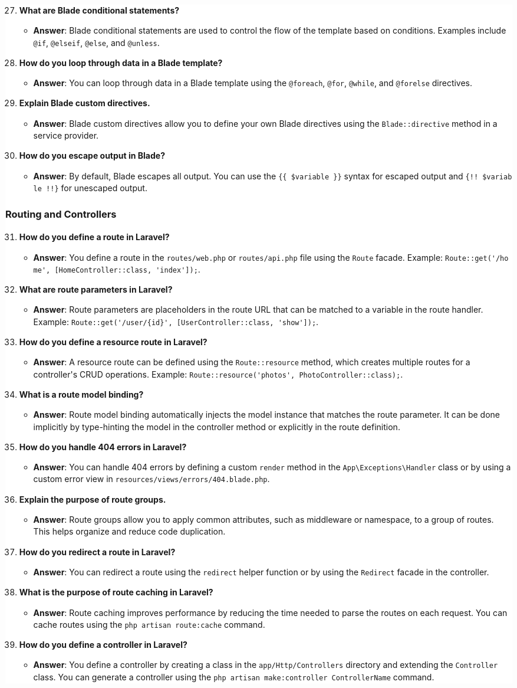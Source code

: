 27. **What are Blade conditional statements?**
    - **Answer**: Blade conditional statements are used to control the flow of the template based on conditions. Examples include `@if`, `@elseif`, `@else`, and `@unless`.

28. **How do you loop through data in a Blade template?**
    - **Answer**: You can loop through data in a Blade template using the `@foreach`, `@for`, `@while`, and `@forelse` directives.

29. **Explain Blade custom directives.**
    - **Answer**: Blade custom directives allow you to define your own Blade directives using the `Blade::directive` method in a service provider.

30. **How do you escape output in Blade?**
    - **Answer**: By default, Blade escapes all output. You can use the `{{ $variable }}` syntax for escaped output and `{!! $variable !!}` for unescaped output.

### Routing and Controllers

31. **How do you define a route in Laravel?**
    - **Answer**: You define a route in the `routes/web.php` or `routes/api.php` file using the `Route` facade. Example: `Route::get('/home', [HomeController::class, 'index']);`.

32. **What are route parameters in Laravel?**
    - **Answer**: Route parameters are placeholders in the route URL that can be matched to a variable in the route handler. Example: `Route::get('/user/{id}', [UserController::class, 'show']);`.

33. **How do you define a resource route in Laravel?**
    - **Answer**: A resource route can be defined using the `Route::resource` method, which creates multiple routes for a controller's CRUD operations. Example: `Route::resource('photos', PhotoController::class);`.

34. **What is a route model binding?**
    - **Answer**: Route model binding automatically injects the model instance that matches the route parameter. It can be done implicitly by type-hinting the model in the controller method or explicitly in the route definition.

35. **How do you handle 404 errors in Laravel?**
    - **Answer**: You can handle 404 errors by defining a custom `render` method in the `App\Exceptions\Handler` class or by using a custom error view in `resources/views/errors/404.blade.php`.

36. **Explain the purpose of route groups.**
    - **Answer**: Route groups allow you to apply common attributes, such as middleware or namespace, to a group of routes. This helps organize and reduce code duplication.

37. **How do you redirect a route in Laravel?**
    - **Answer**: You can redirect a route using the `redirect` helper function or by using the `Redirect` facade in the controller.

38. **What is the purpose of route caching in Laravel?**
    - **Answer**: Route caching improves performance by reducing the time needed to parse the routes on each request. You can cache routes using the `php artisan route:cache` command.

39. **How do you define a controller in Laravel?**
    - **Answer**: You define a controller by creating a class in the `app/Http/Controllers` directory and extending the `Controller` class. You can generate a controller using the `php artisan make:controller ControllerName` command.

